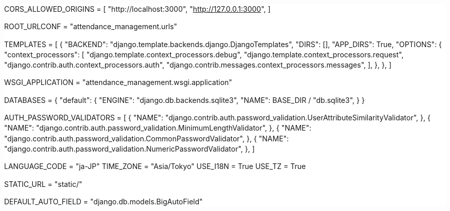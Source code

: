 CORS_ALLOWED_ORIGINS = [
    "http://localhost:3000",
    "http://127.0.0.1:3000",
]

ROOT_URLCONF = "attendance_management.urls"

TEMPLATES = [
    {
        "BACKEND": "django.template.backends.django.DjangoTemplates",
        "DIRS": [],
        "APP_DIRS": True,
        "OPTIONS": {
            "context_processors": [
                "django.template.context_processors.debug",
                "django.template.context_processors.request",
                "django.contrib.auth.context_processors.auth",
                "django.contrib.messages.context_processors.messages",
            ],
        },
    },
]

WSGI_APPLICATION = "attendance_management.wsgi.application"

DATABASES = {
    "default": {
        "ENGINE": "django.db.backends.sqlite3",
        "NAME": BASE_DIR / "db.sqlite3",
    }
}

AUTH_PASSWORD_VALIDATORS = [
    {
        "NAME": "django.contrib.auth.password_validation.UserAttributeSimilarityValidator",
    },
    {
        "NAME": "django.contrib.auth.password_validation.MinimumLengthValidator",
    },
    {
        "NAME": "django.contrib.auth.password_validation.CommonPasswordValidator",
    },
    {
        "NAME": "django.contrib.auth.password_validation.NumericPasswordValidator",
    },
]

LANGUAGE_CODE = "ja-JP"
TIME_ZONE = "Asia/Tokyo"
USE_I18N = True
USE_TZ = True

STATIC_URL = "static/"

DEFAULT_AUTO_FIELD = "django.db.models.BigAutoField"
